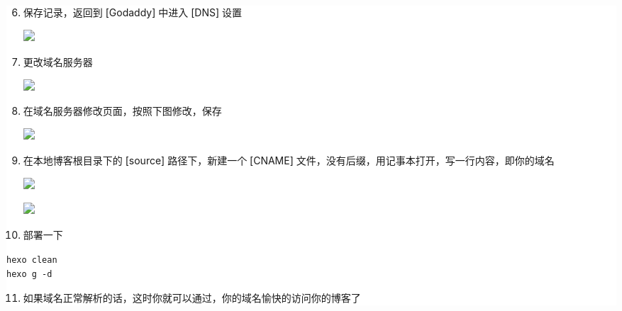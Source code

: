 6. 保存记录，返回到 [Godaddy] 中进入 [DNS] 设置

   ![](https://ws1.sinaimg.cn/large/006eYMu7ly1fu984rd9iwj30yu06t0ss.jpg)

7. 更改域名服务器

   ![](https://ws1.sinaimg.cn/large/006eYMu7ly1fu9869p1vkj30i30h6t8t.jpg)

8. 在域名服务器修改页面，按照下图修改，保存

   ![](https://ws1.sinaimg.cn/large/006eYMu7ly1fu987dq51wj30r308l0sn.jpg)

9. 在本地博客根目录下的 [source] 路径下，新建一个 [CNAME] 文件，没有后缀，用记事本打开，写一行内容，即你的域名

   ![](https://ws1.sinaimg.cn/large/006eYMu7ly1fu98bdgwhrj308f05ndfn.jpg)

   ![](https://ws1.sinaimg.cn/large/006eYMu7ly1fu98bp51p6j309a02imwx.jpg)

10. 部署一下

  ```shell
  hexo clean
  hexo g -d
  ```

11. 如果域名正常解析的话，这时你就可以通过，你的域名愉快的访问你的博客了